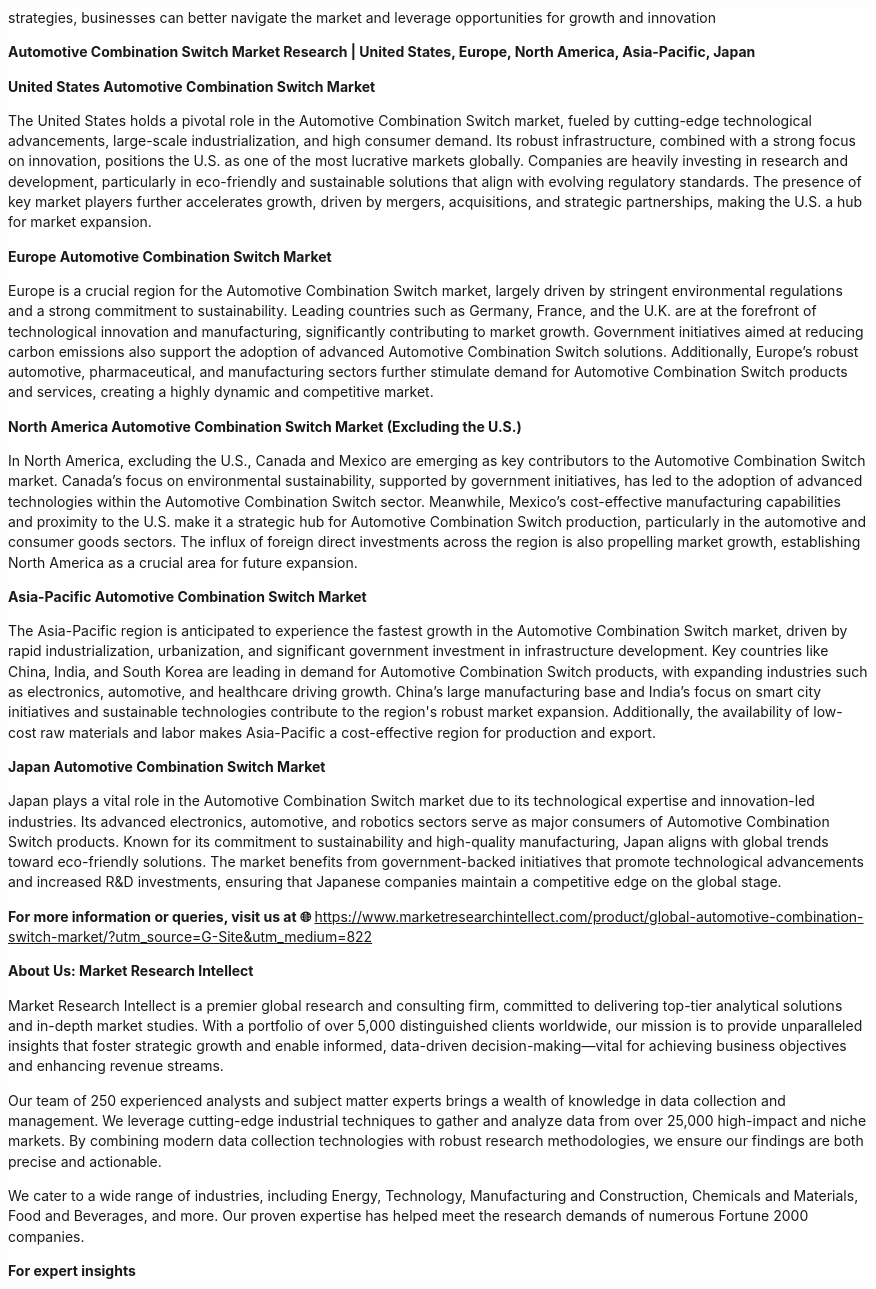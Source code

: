 strategies, businesses can better navigate the market and leverage opportunities for growth and innovation</span></p></div><div class="article-main__content" data-test-id="publishing-text-block"><p><strong>Automotive Combination Switch Market Research | United States, Europe, North America, Asia-Pacific, Japan</strong></p><p><strong>United States&nbsp;Automotive Combination Switch Market</strong></p><p>The United States holds a pivotal role in the Automotive Combination Switch market, fueled by cutting-edge technological advancements, large-scale industrialization, and high consumer demand. Its robust infrastructure, combined with a strong focus on innovation, positions the U.S. as one of the most lucrative markets globally. Companies are heavily investing in research and development, particularly in eco-friendly and sustainable solutions that align with evolving regulatory standards. The presence of key market players further accelerates growth, driven by mergers, acquisitions, and strategic partnerships, making the U.S. a hub for market expansion.</p><p><strong>Europe&nbsp;Automotive Combination Switch Market&nbsp;</strong></p><p>Europe is a crucial region for the Automotive Combination Switch market, largely driven by stringent environmental regulations and a strong commitment to sustainability. Leading countries such as Germany, France, and the U.K. are at the forefront of technological innovation and manufacturing, significantly contributing to market growth. Government initiatives aimed at reducing carbon emissions also support the adoption of advanced Automotive Combination Switch solutions. Additionally, Europe&rsquo;s robust automotive, pharmaceutical, and manufacturing sectors further stimulate demand for Automotive Combination Switch products and services, creating a highly dynamic and competitive market.</p><p><strong>North America Automotive Combination Switch Market (Excluding the U.S.)</strong></p><p>In North America, excluding the U.S., Canada and Mexico are emerging as key contributors to the Automotive Combination Switch market. Canada&rsquo;s focus on environmental sustainability, supported by government initiatives, has led to the adoption of advanced technologies within the Automotive Combination Switch sector. Meanwhile, Mexico&rsquo;s cost-effective manufacturing capabilities and proximity to the U.S. make it a strategic hub for Automotive Combination Switch production, particularly in the automotive and consumer goods sectors. The influx of foreign direct investments across the region is also propelling market growth, establishing North America as a crucial area for future expansion.</p><p><strong>Asia-Pacific&nbsp;Automotive Combination Switch Market&nbsp;</strong></p><p>The Asia-Pacific region is anticipated to experience the fastest growth in the Automotive Combination Switch market, driven by rapid industrialization, urbanization, and significant government investment in infrastructure development. Key countries like China, India, and South Korea are leading in demand for Automotive Combination Switch products, with expanding industries such as electronics, automotive, and healthcare driving growth. China&rsquo;s large manufacturing base and India&rsquo;s focus on smart city initiatives and sustainable technologies contribute to the region's robust market expansion. Additionally, the availability of low-cost raw materials and labor makes Asia-Pacific a cost-effective region for production and export.</p><p><strong>Japan&nbsp;Automotive Combination Switch Market&nbsp;</strong></p><p>Japan plays a vital role in the Automotive Combination Switch market due to its technological expertise and innovation-led industries. Its advanced electronics, automotive, and robotics sectors serve as major consumers of Automotive Combination Switch products. Known for its commitment to sustainability and high-quality manufacturing, Japan aligns with global trends toward eco-friendly solutions. The market benefits from government-backed initiatives that promote technological advancements and increased R&amp;D investments, ensuring that Japanese companies maintain a competitive edge on the global stage.</p></div><div class="article-main__content" data-test-id="publishing-text-block"><p><strong>For more information or queries, visit us at 🌐&nbsp;</strong><a href="https://www.marketresearchintellect.com/product/global-automotive-combination-switch-market/?utm_source=G-Site&utm_medium=822">https://www.marketresearchintellect.com/product/global-automotive-combination-switch-market/?utm_source=G-Site&utm_medium=822</a></p><p><strong>About Us: Market Research Intellect</strong></p></div><div class="article-main__content" data-test-id="publishing-text-block"><div class="article-main__content" data-test-id="publishing-text-block"><p>Market Research Intellect is a premier global research and consulting firm, committed to delivering top-tier analytical solutions and in-depth market studies. With a portfolio of over 5,000 distinguished clients worldwide, our mission is to provide unparalleled insights that foster strategic growth and enable informed, data-driven decision-making&mdash;vital for achieving business objectives and enhancing revenue streams.</p><p>Our team of 250 experienced analysts and subject matter experts brings a wealth of knowledge in data collection and management. We leverage cutting-edge industrial techniques to gather and analyze data from over 25,000 high-impact and niche markets. By combining modern data collection technologies with robust research methodologies, we ensure our findings are both precise and actionable.</p><p>We cater to a wide range of industries, including Energy, Technology, Manufacturing and Construction, Chemicals and Materials, Food and Beverages, and more. Our proven expertise has helped meet the research demands of numerous Fortune 2000 companies.</p><p><strong>For expert insights